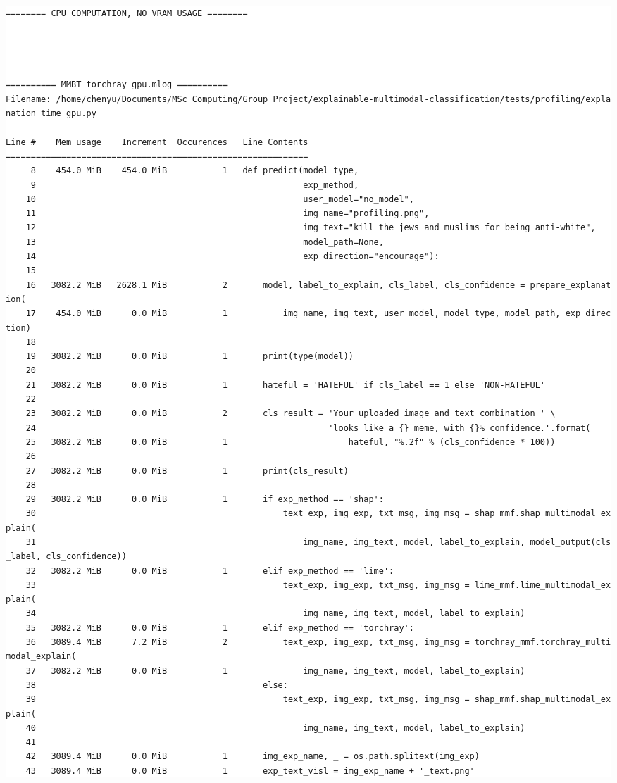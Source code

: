     
    ======== CPU COMPUTATION, NO VRAM USAGE ========
    
    
     
    
    ========== MMBT_torchray_gpu.mlog ==========
    Filename: /home/chenyu/Documents/MSc Computing/Group Project/explainable-multimodal-classification/tests/profiling/explanation_time_gpu.py
    
    Line #    Mem usage    Increment  Occurences   Line Contents
    ============================================================
         8    454.0 MiB    454.0 MiB           1   def predict(model_type,
         9                                                     exp_method,
        10                                                     user_model="no_model",
        11                                                     img_name="profiling.png",
        12                                                     img_text="kill the jews and muslims for being anti-white",
        13                                                     model_path=None,
        14                                                     exp_direction="encourage"):
        15                                         
        16   3082.2 MiB   2628.1 MiB           2       model, label_to_explain, cls_label, cls_confidence = prepare_explanation(
        17    454.0 MiB      0.0 MiB           1           img_name, img_text, user_model, model_type, model_path, exp_direction)
        18                                         
        19   3082.2 MiB      0.0 MiB           1       print(type(model))
        20                                         
        21   3082.2 MiB      0.0 MiB           1       hateful = 'HATEFUL' if cls_label == 1 else 'NON-HATEFUL'
        22                                         
        23   3082.2 MiB      0.0 MiB           2       cls_result = 'Your uploaded image and text combination ' \
        24                                                          'looks like a {} meme, with {}% confidence.'.format(
        25   3082.2 MiB      0.0 MiB           1                        hateful, "%.2f" % (cls_confidence * 100))
        26                                         
        27   3082.2 MiB      0.0 MiB           1       print(cls_result)
        28                                         
        29   3082.2 MiB      0.0 MiB           1       if exp_method == 'shap':
        30                                                 text_exp, img_exp, txt_msg, img_msg = shap_mmf.shap_multimodal_explain(
        31                                                     img_name, img_text, model, label_to_explain, model_output(cls_label, cls_confidence))
        32   3082.2 MiB      0.0 MiB           1       elif exp_method == 'lime':
        33                                                 text_exp, img_exp, txt_msg, img_msg = lime_mmf.lime_multimodal_explain(
        34                                                     img_name, img_text, model, label_to_explain)
        35   3082.2 MiB      0.0 MiB           1       elif exp_method == 'torchray':
        36   3089.4 MiB      7.2 MiB           2           text_exp, img_exp, txt_msg, img_msg = torchray_mmf.torchray_multimodal_explain(
        37   3082.2 MiB      0.0 MiB           1               img_name, img_text, model, label_to_explain)
        38                                             else:
        39                                                 text_exp, img_exp, txt_msg, img_msg = shap_mmf.shap_multimodal_explain(
        40                                                     img_name, img_text, model, label_to_explain)
        41                                         
        42   3089.4 MiB      0.0 MiB           1       img_exp_name, _ = os.path.splitext(img_exp)
        43   3089.4 MiB      0.0 MiB           1       exp_text_visl = img_exp_name + '_text.png'
    